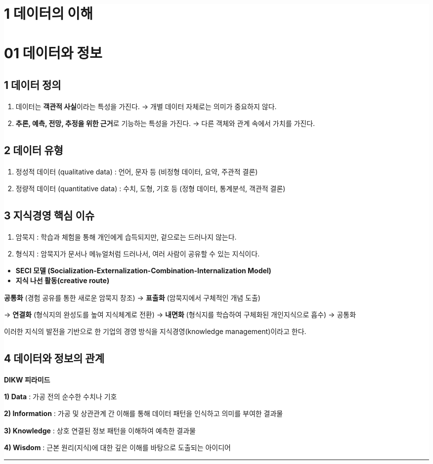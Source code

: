 # 1 데이터의 이해

# 01 데이터와 정보

## 1 데이터 정의

1) 데이터는 **객관적 사실**이라는 특성을 가진다. → 개별 데이터 자체로는 의미가 중요하지 않다.

2) **추론, 예측, 전망, 추정을 위한 근거**로 기능하는 특성을 가진다. → 다른 객체와 관계 속에서 가치를 가진다.



## 2 데이터 유형

1) 정성적 데이터 (qualitative data) : 언어, 문자 등 (비정형 데이터, 요약, 주관적 결론)

2) 정량적 데이터 (quantitative data) : 수치, 도형, 기호 등 (정형 데이터, 통계분석, 객관적 결론)



## 3 지식경영 핵심 이슈

1) 암묵지 : 학습과 체험을 통해 개인에게 습득되지만, 겉으로는 드러나지 않는다.

2) 형식지 : 암묵지가 문서나 메뉴얼처럼 드러나서, 여러 사람이 공유할 수 있는 지식이다.





* **SECI 모델 (Socialization-Externalization-Combination-Internalization Model)**
* **지식 나선 활동(creative route)**

**공통화** (경험 공유를 통한 새로운 암묵지 창조) → **표출화** (암묵지에서 구체적인 개념 도출)

→ **연결화** (형식지의 완성도를 높여 지식체계로 전환) → **내면화** (형식지를 학습하여 구체화된 개인지식으로 흡수) → 공통화



이러한 지식의 발전을 기반으로 한 기업의 경영 방식을 지식경영(knowledge management)이라고 한다.



## 4 데이터와 정보의 관계

**DIKW  피라미드**

**1) Data** : 가공 전의 순수한 수치나 기호

**2) Information** : 가공 및 상관관계 간 이해를 통해 데이터 패턴을 인식하고 의미를 부여한 결과물

**3) Knowledge** : 상호 연결된 정보 패턴을 이해하여 예측한 결과물

**4) Wisdom** : 근본 원리(지식)에 대한 깊은 이해를 바탕으로 도출되는 아이디어



---
